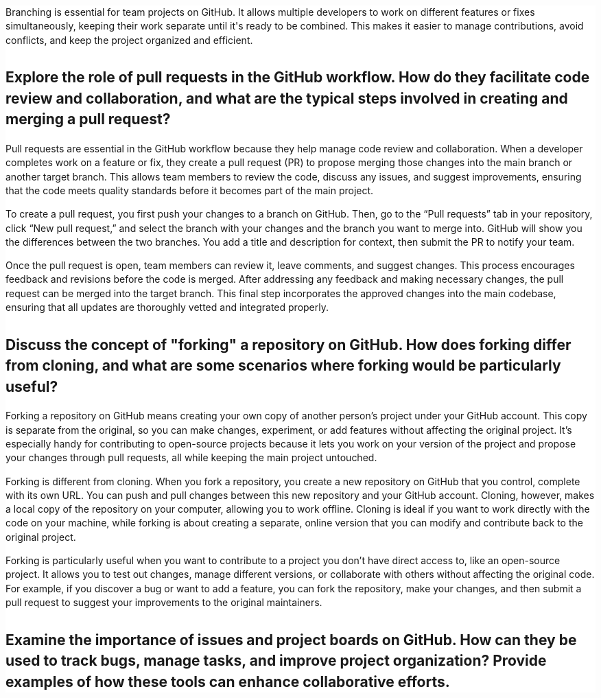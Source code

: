 Branching is essential for team projects on GitHub. It allows multiple developers to work on different features or fixes simultaneously, keeping their work separate until it's ready to be combined. This makes it easier to manage contributions, avoid conflicts, and keep the project organized and efficient.

## Explore the role of pull requests in the GitHub workflow. How do they facilitate code review and collaboration, and what are the typical steps involved in creating and merging a pull request?

Pull requests are essential in the GitHub workflow because they help manage code review and collaboration. When a developer completes work on a feature or fix, they create a pull request (PR) to propose merging those changes into the main branch or another target branch. This allows team members to review the code, discuss any issues, and suggest improvements, ensuring that the code meets quality standards before it becomes part of the main project.

To create a pull request, you first push your changes to a branch on GitHub. Then, go to the “Pull requests” tab in your repository, click “New pull request,” and select the branch with your changes and the branch you want to merge into. GitHub will show you the differences between the two branches. You add a title and description for context, then submit the PR to notify your team.

Once the pull request is open, team members can review it, leave comments, and suggest changes. This process encourages feedback and revisions before the code is merged. After addressing any feedback and making necessary changes, the pull request can be merged into the target branch. This final step incorporates the approved changes into the main codebase, ensuring that all updates are thoroughly vetted and integrated properly.

## Discuss the concept of "forking" a repository on GitHub. How does forking differ from cloning, and what are some scenarios where forking would be particularly useful?

Forking a repository on GitHub means creating your own copy of another person’s project under your GitHub account. This copy is separate from the original, so you can make changes, experiment, or add features without affecting the original project. It’s especially handy for contributing to open-source projects because it lets you work on your version of the project and propose your changes through pull requests, all while keeping the main project untouched.

Forking is different from cloning. When you fork a repository, you create a new repository on GitHub that you control, complete with its own URL. You can push and pull changes between this new repository and your GitHub account. Cloning, however, makes a local copy of the repository on your computer, allowing you to work offline. Cloning is ideal if you want to work directly with the code on your machine, while forking is about creating a separate, online version that you can modify and contribute back to the original project.

Forking is particularly useful when you want to contribute to a project you don’t have direct access to, like an open-source project. It allows you to test out changes, manage different versions, or collaborate with others without affecting the original code. For example, if you discover a bug or want to add a feature, you can fork the repository, make your changes, and then submit a pull request to suggest your improvements to the original maintainers.

## Examine the importance of issues and project boards on GitHub. How can they be used to track bugs, manage tasks, and improve project organization? Provide examples of how these tools can enhance collaborative efforts.
